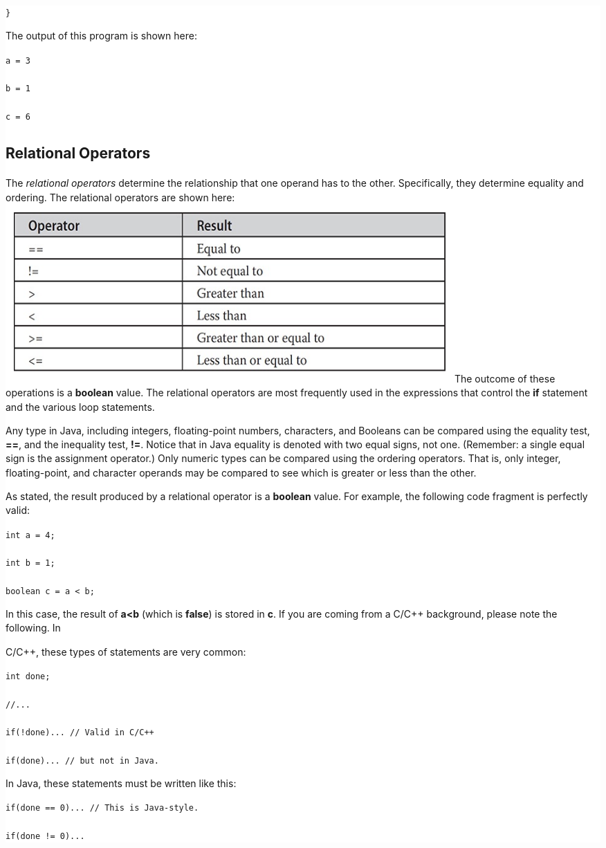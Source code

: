 ```
}
```
The output of this program is shown here:
```
a = 3

b = 1

c = 6
```
## Relational Operators

 The _relational operators_ determine the relationship that one operand has to the other. Specifically, they determine equality and ordering. The relational operators are shown here:  
![Alt text](relationoperator.png)
The outcome of these operations is a **boolean** value. The relational operators are most frequently used in the expressions that control the **if** statement and the various loop statements.

Any type in Java, including integers, floating-point numbers, characters, and Booleans can be compared using the equality test, **\==**, and the inequality test, **!=**. Notice that in Java equality is denoted with two equal signs, not one. (Remember: a single equal sign is the assignment operator.) Only numeric types can be compared using the ordering operators. That is, only integer, floating-point, and character operands may be compared to see which is greater or less than the other.

As stated, the result produced by a relational operator is a **boolean** value. For example, the following code fragment is perfectly valid:
```
int a = 4;

int b = 1;

boolean c = a < b;
```
In this case, the result of **a<b** (which is **false**) is stored in **c**. If you are coming from a C/C++ background, please note the following. In

C/C++, these types of statements are very common:
```
int done;

//...

if(!done)... // Valid in C/C++

if(done)... // but not in Java.
```
In Java, these statements must be written like this:
```
if(done == 0)... // This is Java-style.

if(done != 0)...
```